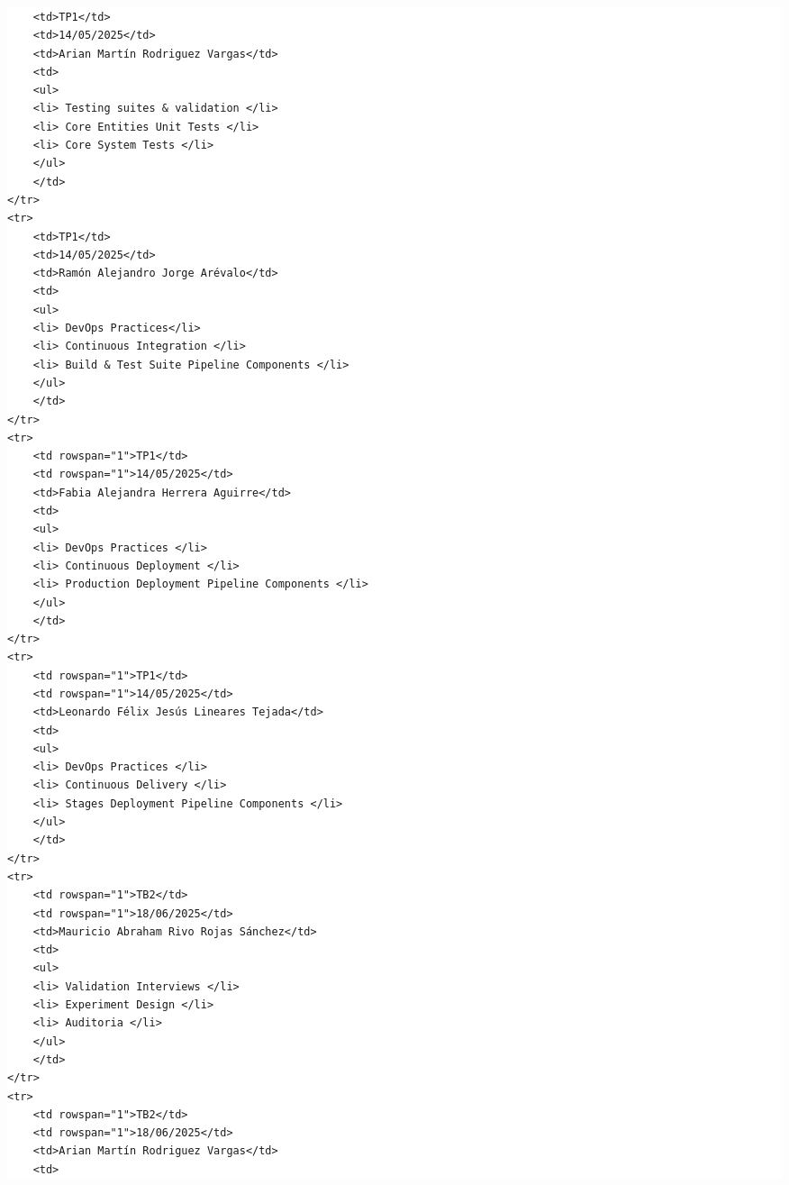         <td>TP1</td>
        <td>14/05/2025</td>
        <td>Arian Martín Rodriguez Vargas</td>
        <td>
        <ul>
        <li> Testing suites & validation </li>
        <li> Core Entities Unit Tests </li>
        <li> Core System Tests </li>
        </ul>
        </td>
    </tr>
    <tr>
        <td>TP1</td>
        <td>14/05/2025</td>
        <td>Ramón Alejandro Jorge Arévalo</td>
        <td>
        <ul>
        <li> DevOps Practices</li>
        <li> Continuous Integration </li>
        <li> Build & Test Suite Pipeline Components </li>
        </ul>
        </td>
    </tr>
    <tr>
        <td rowspan="1">TP1</td>
        <td rowspan="1">14/05/2025</td>
        <td>Fabia Alejandra Herrera Aguirre</td>
        <td>
        <ul>
        <li> DevOps Practices </li>
        <li> Continuous Deployment </li>
        <li> Production Deployment Pipeline Components </li>
        </ul>
        </td>
    </tr>
    <tr>
        <td rowspan="1">TP1</td>
        <td rowspan="1">14/05/2025</td>
        <td>Leonardo Félix Jesús Lineares Tejada</td>
        <td>
        <ul>
        <li> DevOps Practices </li>
        <li> Continuous Delivery </li>
        <li> Stages Deployment Pipeline Components </li>
        </ul>
        </td>
    </tr>
    <tr>
        <td rowspan="1">TB2</td>
        <td rowspan="1">18/06/2025</td>
        <td>Mauricio Abraham Rivo Rojas Sánchez</td>
        <td>
        <ul>
        <li> Validation Interviews </li>
        <li> Experiment Design </li>
        <li> Auditoria </li>
        </ul>
        </td>
    </tr>
    <tr>
        <td rowspan="1">TB2</td>
        <td rowspan="1">18/06/2025</td>
        <td>Arian Martín Rodriguez Vargas</td>
        <td>